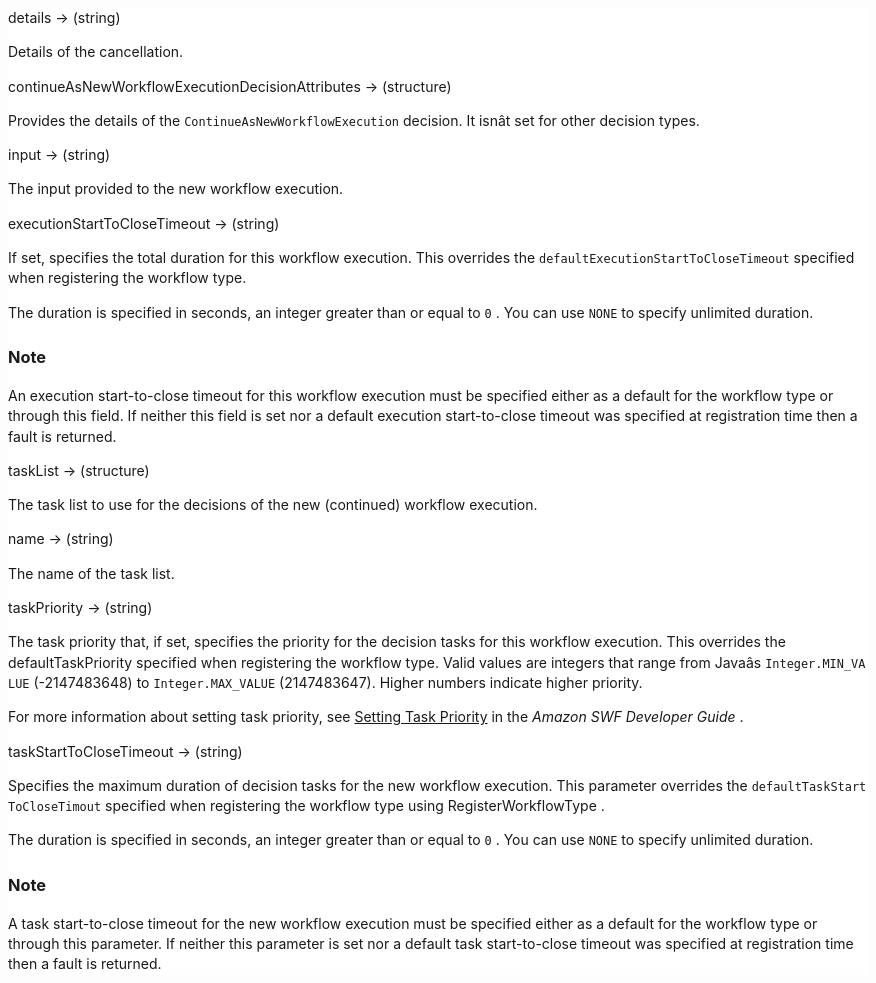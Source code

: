 details -> (string)

Details of the cancellation.

continueAsNewWorkflowExecutionDecisionAttributes -> (structure)

Provides the details of the `ContinueAsNewWorkflowExecution` decision. It isnât set for other decision types.

input -> (string)

The input provided to the new workflow execution.

executionStartToCloseTimeout -> (string)

If set, specifies the total duration for this workflow execution. This overrides the `defaultExecutionStartToCloseTimeout` specified when registering the workflow type.

The duration is specified in seconds, an integer greater than or equal to `0` . You can use `NONE` to specify unlimited duration.

### Note

An execution start-to-close timeout for this workflow execution must be specified either as a default for the workflow type or through this field. If neither this field is set nor a default execution start-to-close timeout was specified at registration time then a fault is returned.

taskList -> (structure)

The task list to use for the decisions of the new (continued) workflow execution.

name -> (string)

The name of the task list.

taskPriority -> (string)

The task priority that, if set, specifies the priority for the decision tasks for this workflow execution. This overrides the defaultTaskPriority specified when registering the workflow type. Valid values are integers that range from Javaâs `Integer.MIN_VALUE` (-2147483648) to `Integer.MAX_VALUE` (2147483647). Higher numbers indicate higher priority.

For more information about setting task priority, see [Setting Task Priority](https://docs.aws.amazon.com/amazonswf/latest/developerguide/programming-priority.html) in the *Amazon SWF Developer Guide* .

taskStartToCloseTimeout -> (string)

Specifies the maximum duration of decision tasks for the new workflow execution. This parameter overrides the `defaultTaskStartToCloseTimout` specified when registering the workflow type using  RegisterWorkflowType .

The duration is specified in seconds, an integer greater than or equal to `0` . You can use `NONE` to specify unlimited duration.

### Note

A task start-to-close timeout for the new workflow execution must be specified either as a default for the workflow type or through this parameter. If neither this parameter is set nor a default task start-to-close timeout was specified at registration time then a fault is returned.
